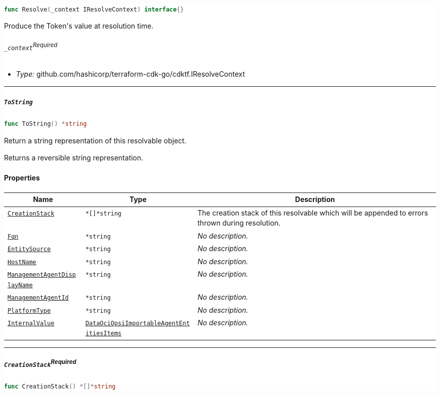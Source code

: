 ```go
func Resolve(_context IResolveContext) interface{}
```

Produce the Token's value at resolution time.

###### `_context`<sup>Required</sup> <a name="_context" id="rhizo-co-terraform-provider-oci.dataOciOpsiImportableAgentEntities.DataOciOpsiImportableAgentEntitiesItemsOutputReference.resolve.parameter._context"></a>

- *Type:* github.com/hashicorp/terraform-cdk-go/cdktf.IResolveContext

---

##### `ToString` <a name="ToString" id="rhizo-co-terraform-provider-oci.dataOciOpsiImportableAgentEntities.DataOciOpsiImportableAgentEntitiesItemsOutputReference.toString"></a>

```go
func ToString() *string
```

Return a string representation of this resolvable object.

Returns a reversible string representation.


#### Properties <a name="Properties" id="Properties"></a>

| **Name** | **Type** | **Description** |
| --- | --- | --- |
| <code><a href="#rhizo-co-terraform-provider-oci.dataOciOpsiImportableAgentEntities.DataOciOpsiImportableAgentEntitiesItemsOutputReference.property.creationStack">CreationStack</a></code> | <code>*[]*string</code> | The creation stack of this resolvable which will be appended to errors thrown during resolution. |
| <code><a href="#rhizo-co-terraform-provider-oci.dataOciOpsiImportableAgentEntities.DataOciOpsiImportableAgentEntitiesItemsOutputReference.property.fqn">Fqn</a></code> | <code>*string</code> | *No description.* |
| <code><a href="#rhizo-co-terraform-provider-oci.dataOciOpsiImportableAgentEntities.DataOciOpsiImportableAgentEntitiesItemsOutputReference.property.entitySource">EntitySource</a></code> | <code>*string</code> | *No description.* |
| <code><a href="#rhizo-co-terraform-provider-oci.dataOciOpsiImportableAgentEntities.DataOciOpsiImportableAgentEntitiesItemsOutputReference.property.hostName">HostName</a></code> | <code>*string</code> | *No description.* |
| <code><a href="#rhizo-co-terraform-provider-oci.dataOciOpsiImportableAgentEntities.DataOciOpsiImportableAgentEntitiesItemsOutputReference.property.managementAgentDisplayName">ManagementAgentDisplayName</a></code> | <code>*string</code> | *No description.* |
| <code><a href="#rhizo-co-terraform-provider-oci.dataOciOpsiImportableAgentEntities.DataOciOpsiImportableAgentEntitiesItemsOutputReference.property.managementAgentId">ManagementAgentId</a></code> | <code>*string</code> | *No description.* |
| <code><a href="#rhizo-co-terraform-provider-oci.dataOciOpsiImportableAgentEntities.DataOciOpsiImportableAgentEntitiesItemsOutputReference.property.platformType">PlatformType</a></code> | <code>*string</code> | *No description.* |
| <code><a href="#rhizo-co-terraform-provider-oci.dataOciOpsiImportableAgentEntities.DataOciOpsiImportableAgentEntitiesItemsOutputReference.property.internalValue">InternalValue</a></code> | <code><a href="#rhizo-co-terraform-provider-oci.dataOciOpsiImportableAgentEntities.DataOciOpsiImportableAgentEntitiesItems">DataOciOpsiImportableAgentEntitiesItems</a></code> | *No description.* |

---

##### `CreationStack`<sup>Required</sup> <a name="CreationStack" id="rhizo-co-terraform-provider-oci.dataOciOpsiImportableAgentEntities.DataOciOpsiImportableAgentEntitiesItemsOutputReference.property.creationStack"></a>

```go
func CreationStack() *[]*string
```
